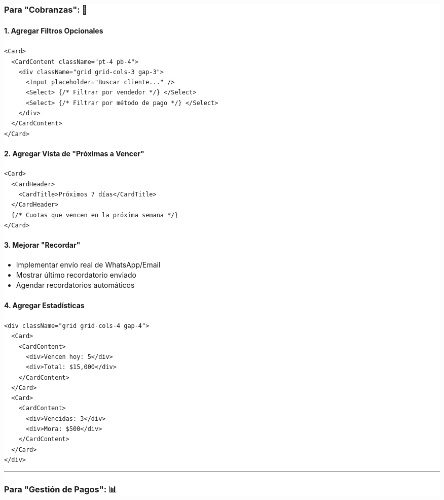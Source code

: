 
### Para "Cobranzas": 🎯

#### 1. Agregar Filtros Opcionales
```tsx
<Card>
  <CardContent className="pt-4 pb-4">
    <div className="grid grid-cols-3 gap-3">
      <Input placeholder="Buscar cliente..." />
      <Select> {/* Filtrar por vendedor */} </Select>
      <Select> {/* Filtrar por método de pago */} </Select>
    </div>
  </CardContent>
</Card>
```

#### 2. Agregar Vista de "Próximas a Vencer"
```tsx
<Card>
  <CardHeader>
    <CardTitle>Próximos 7 días</CardTitle>
  </CardHeader>
  {/* Cuotas que vencen en la próxima semana */}
</Card>
```

#### 3. Mejorar "Recordar" 
- Implementar envío real de WhatsApp/Email
- Mostrar último recordatorio enviado
- Agendar recordatorios automáticos

#### 4. Agregar Estadísticas
```tsx
<div className="grid grid-cols-4 gap-4">
  <Card>
    <CardContent>
      <div>Vencen hoy: 5</div>
      <div>Total: $15,000</div>
    </CardContent>
  </Card>
  <Card>
    <CardContent>
      <div>Vencidas: 3</div>
      <div>Mora: $500</div>
    </CardContent>
  </Card>
</div>
```

---

### Para "Gestión de Pagos": 📊

